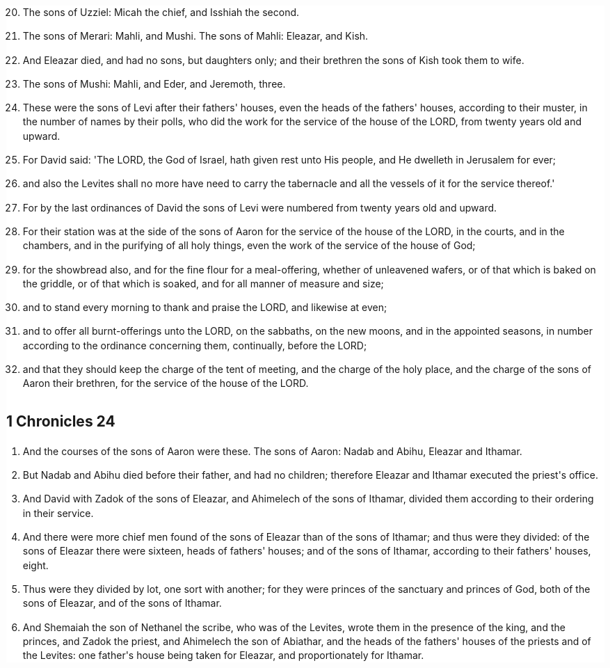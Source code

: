 20. The sons of Uzziel: Micah the chief, and Isshiah the second.

21. The sons of Merari: Mahli, and Mushi. The sons of Mahli: Eleazar, and Kish.

22. And Eleazar died, and had no sons, but daughters only; and their brethren the sons of Kish took them to wife.

23. The sons of Mushi: Mahli, and Eder, and Jeremoth, three.

24. These were the sons of Levi after their fathers' houses, even the heads of the fathers' houses, according to their muster, in the number of names by their polls, who did the work for the service of the house of the LORD, from twenty years old and upward.

25. For David said: 'The LORD, the God of Israel, hath given rest unto His people, and He dwelleth in Jerusalem for ever;

26. and also the Levites shall no more have need to carry the tabernacle and all the vessels of it for the service thereof.'

27. For by the last ordinances of David the sons of Levi were numbered from twenty years old and upward.

28. For their station was at the side of the sons of Aaron for the service of the house of the LORD, in the courts, and in the chambers, and in the purifying of all holy things, even the work of the service of the house of God;

29. for the showbread also, and for the fine flour for a meal-offering, whether of unleavened wafers, or of that which is baked on the griddle, or of that which is soaked, and for all manner of measure and size;

30. and to stand every morning to thank and praise the LORD, and likewise at even;

31. and to offer all burnt-offerings unto the LORD, on the sabbaths, on the new moons, and in the appointed seasons, in number according to the ordinance concerning them, continually, before the LORD;

32. and that they should keep the charge of the tent of meeting, and the charge of the holy place, and the charge of the sons of Aaron their brethren, for the service of the house of the LORD.

## 1 Chronicles 24

1. And the courses of the sons of Aaron were these. The sons of Aaron: Nadab and Abihu, Eleazar and Ithamar.

2. But Nadab and Abihu died before their father, and had no children; therefore Eleazar and Ithamar executed the priest's office.

3. And David with Zadok of the sons of Eleazar, and Ahimelech of the sons of Ithamar, divided them according to their ordering in their service.

4. And there were more chief men found of the sons of Eleazar than of the sons of Ithamar; and thus were they divided: of the sons of Eleazar there were sixteen, heads of fathers' houses; and of the sons of Ithamar, according to their fathers' houses, eight.

5. Thus were they divided by lot, one sort with another; for they were princes of the sanctuary and princes of God, both of the sons of Eleazar, and of the sons of Ithamar.

6. And Shemaiah the son of Nethanel the scribe, who was of the Levites, wrote them in the presence of the king, and the princes, and Zadok the priest, and Ahimelech the son of Abiathar, and the heads of the fathers' houses of the priests and of the Levites: one father's house being taken for Eleazar, and proportionately for Ithamar.
